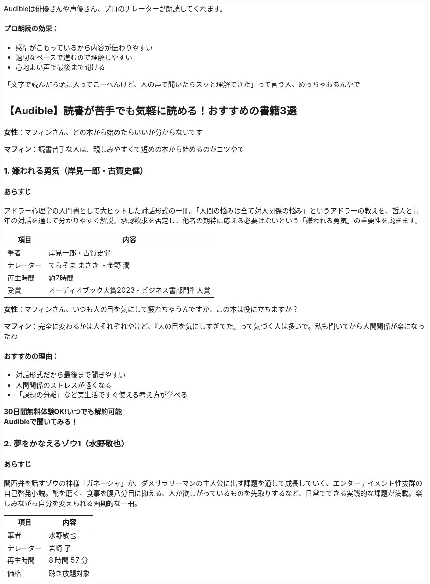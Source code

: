 Audibleは俳優さんや声優さん、プロのナレーターが朗読してくれます。

#### プロ朗読の効果：

- 感情がこもっているから内容が伝わりやすい
- 適切なペースで進むので理解しやすい
- 心地よい声で最後まで聞ける

「文字で読んだら頭に入ってこーへんけど、人の声で聞いたらスッと理解できた」って言う人、めっちゃおるんやで

## 【Audible】読書が苦手でも気軽に読める！おすすめの書籍3選

**女性**：マフィンさん、どの本から始めたらいいか分からないです

**マフィン**：読書苦手な人は、親しみやすくて短めの本から始めるのがコツやで

### 1. 嫌われる勇気（岸見一郎・古賀史健）

#### あらすじ
アドラー心理学の入門書として大ヒットした対話形式の一冊。「人間の悩みは全て対人関係の悩み」というアドラーの教えを、哲人と青年の対話を通して分かりやすく解説。承認欲求を否定し、他者の期待に応える必要はないという「嫌われる勇気」の重要性を説きます。

| 項目 | 内容 |
|------|------|
| 筆者 | 岸見一郎・古賀史健 |
| ナレーター | てらそま まさき ・金野 潤 |
| 再生時間 | 約7時間 |
| 受賞 | オーディオブック大賞2023・ビジネス書部門準大賞 |

**女性**：マフィンさん、いつも人の目を気にして疲れちゃうんですが、この本は役に立ちますか？

**マフィン**：完全に変わるかは人それぞれやけど、『人の目を気にしすぎてた』って気づく人は多いで。私も聞いてから人間関係が楽になったわ

#### おすすめの理由：
- 対話形式だから最後まで聞きやすい
- 人間関係のストレスが軽くなる
- 「課題の分離」など実生活ですぐ使える考え方が学べる

**30日間無料体験OK!いつでも解約可能**  
**Audibleで聞いてみる！**

### 2. 夢をかなえるゾウ1（水野敬也）

#### あらすじ
関西弁を話すゾウの神様「ガネーシャ」が、ダメサラリーマンの主人公に出す課題を通して成長していく、エンターテイメント性抜群の自己啓発小説。靴を磨く、食事を腹八分目に抑える、人が欲しがっているものを先取りするなど、日常でできる実践的な課題が満載。楽しみながら自分を変えられる画期的な一冊。

| 項目 | 内容 |
|------|------|
| 筆者 | 水野敬也 |
| ナレーター | 岩崎 了 |
| 再生時間 | 8 時間 57 分 |
| 価格 | 聴き放題対象 |
